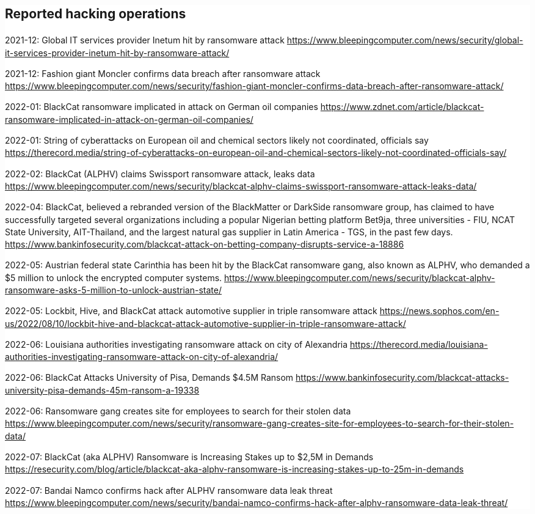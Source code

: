 ## Reported hacking operations

2021-12: Global IT services provider Inetum hit by ransomware attack
https://www.bleepingcomputer.com/news/security/global-it-services-provider-inetum-hit-by-ransomware-attack/

2021-12: Fashion giant Moncler confirms data breach after ransomware attack
https://www.bleepingcomputer.com/news/security/fashion-giant-moncler-confirms-data-breach-after-ransomware-attack/

2022-01: BlackCat ransomware implicated in attack on German oil companies
https://www.zdnet.com/article/blackcat-ransomware-implicated-in-attack-on-german-oil-companies/

2022-01: String of cyberattacks on European oil and chemical sectors likely not coordinated, officials say
https://therecord.media/string-of-cyberattacks-on-european-oil-and-chemical-sectors-likely-not-coordinated-officials-say/

2022-02: BlackCat (ALPHV) claims Swissport ransomware attack, leaks data
https://www.bleepingcomputer.com/news/security/blackcat-alphv-claims-swissport-ransomware-attack-leaks-data/

2022-04: BlackCat, believed a rebranded version of the BlackMatter or DarkSide ransomware group, has claimed to have successfully targeted several organizations including a popular Nigerian betting platform Bet9ja, three universities - FIU, NCAT State University, AIT-Thailand, and the largest natural gas supplier in Latin America - TGS, in the past few days.
https://www.bankinfosecurity.com/blackcat-attack-on-betting-company-disrupts-service-a-18886

2022-05: Austrian federal state Carinthia has been hit by the BlackCat ransomware gang, also known as ALPHV, who demanded a $5 million to unlock the encrypted computer systems.
https://www.bleepingcomputer.com/news/security/blackcat-alphv-ransomware-asks-5-million-to-unlock-austrian-state/

2022-05: Lockbit, Hive, and BlackCat attack automotive supplier in triple ransomware attack
https://news.sophos.com/en-us/2022/08/10/lockbit-hive-and-blackcat-attack-automotive-supplier-in-triple-ransomware-attack/

2022-06: Louisiana authorities investigating ransomware attack on city of Alexandria
https://therecord.media/louisiana-authorities-investigating-ransomware-attack-on-city-of-alexandria/

2022-06: BlackCat Attacks University of Pisa, Demands $4.5M Ransom
https://www.bankinfosecurity.com/blackcat-attacks-university-pisa-demands-45m-ransom-a-19338

2022-06: Ransomware gang creates site for employees to search for their stolen data
https://www.bleepingcomputer.com/news/security/ransomware-gang-creates-site-for-employees-to-search-for-their-stolen-data/

2022-07: BlackCat (aka ALPHV) Ransomware is Increasing Stakes up to $2,5M in Demands
https://resecurity.com/blog/article/blackcat-aka-alphv-ransomware-is-increasing-stakes-up-to-25m-in-demands

2022-07: Bandai Namco confirms hack after ALPHV ransomware data leak threat
https://www.bleepingcomputer.com/news/security/bandai-namco-confirms-hack-after-alphv-ransomware-data-leak-threat/
